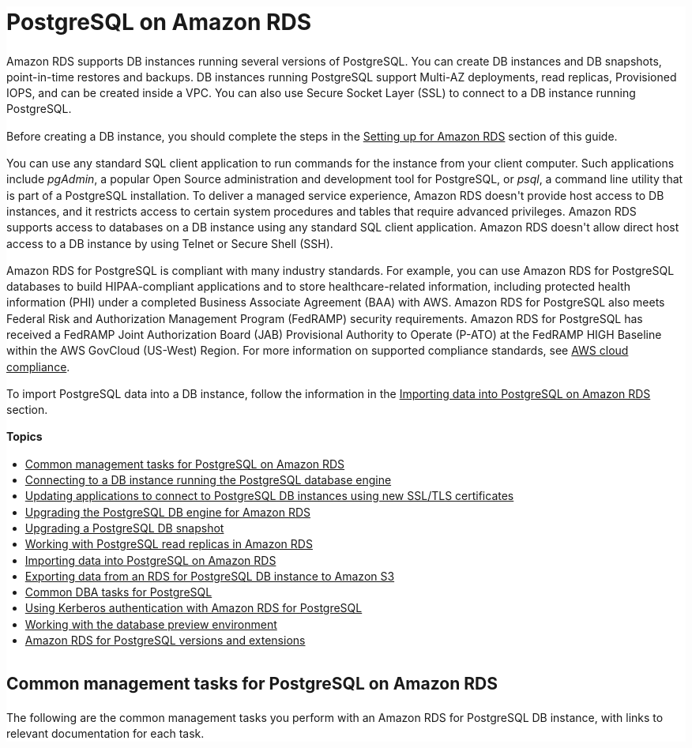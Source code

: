 # PostgreSQL on Amazon RDS<a name="CHAP_PostgreSQL"></a>

Amazon RDS supports DB instances running several versions of PostgreSQL\. You can create DB instances and DB snapshots, point\-in\-time restores and backups\. DB instances running PostgreSQL support Multi\-AZ deployments, read replicas, Provisioned IOPS, and can be created inside a VPC\. You can also use Secure Socket Layer \(SSL\) to connect to a DB instance running PostgreSQL\.

Before creating a DB instance, you should complete the steps in the [Setting up for Amazon RDS](CHAP_SettingUp.md) section of this guide\. 

You can use any standard SQL client application to run commands for the instance from your client computer\. Such applications include *pgAdmin*, a popular Open Source administration and development tool for PostgreSQL, or *psql*, a command line utility that is part of a PostgreSQL installation\. To deliver a managed service experience, Amazon RDS doesn't provide host access to DB instances, and it restricts access to certain system procedures and tables that require advanced privileges\. Amazon RDS supports access to databases on a DB instance using any standard SQL client application\. Amazon RDS doesn't allow direct host access to a DB instance by using Telnet or Secure Shell \(SSH\)\. 

Amazon RDS for PostgreSQL is compliant with many industry standards\. For example, you can use Amazon RDS for PostgreSQL databases to build HIPAA\-compliant applications and to store healthcare\-related information, including protected health information \(PHI\) under a completed Business Associate Agreement \(BAA\) with AWS\. Amazon RDS for PostgreSQL also meets Federal Risk and Authorization Management Program \(FedRAMP\) security requirements\. Amazon RDS for PostgreSQL has received a FedRAMP Joint Authorization Board \(JAB\) Provisional Authority to Operate \(P\-ATO\) at the FedRAMP HIGH Baseline within the AWS GovCloud \(US\-West\) Region\. For more information on supported compliance standards, see [AWS cloud compliance](https://aws.amazon.com/compliance/)\.

To import PostgreSQL data into a DB instance, follow the information in the [Importing data into PostgreSQL on Amazon RDS](PostgreSQL.Procedural.Importing.md) section\. 

**Topics**
+ [Common management tasks for PostgreSQL on Amazon RDS](#CHAP_PostgreSQL.CommonTasks)
+ [Connecting to a DB instance running the PostgreSQL database engine](USER_ConnectToPostgreSQLInstance.md)
+ [Updating applications to connect to PostgreSQL DB instances using new SSL/TLS certificates](ssl-certificate-rotation-postgresql.md)
+ [Upgrading the PostgreSQL DB engine for Amazon RDS](USER_UpgradeDBInstance.PostgreSQL.md)
+ [Upgrading a PostgreSQL DB snapshot](USER_UpgradeDBSnapshot.PostgreSQL.md)
+ [Working with PostgreSQL read replicas in Amazon RDS](USER_PostgreSQL.Replication.ReadReplicas.md)
+ [Importing data into PostgreSQL on Amazon RDS](PostgreSQL.Procedural.Importing.md)
+ [Exporting data from an RDS for PostgreSQL DB instance to Amazon S3](postgresql-s3-export.md)
+ [Common DBA tasks for PostgreSQL](Appendix.PostgreSQL.CommonDBATasks.md)
+ [Using Kerberos authentication with Amazon RDS for PostgreSQL](postgresql-kerberos.md)
+ [Working with the database preview environment](#working-with-the-database-preview-environment)
+ [Amazon RDS for PostgreSQL versions and extensions](#PostgreSQL.Concepts)

## Common management tasks for PostgreSQL on Amazon RDS<a name="CHAP_PostgreSQL.CommonTasks"></a>

The following are the common management tasks you perform with an Amazon RDS for PostgreSQL DB instance, with links to relevant documentation for each task\. 
